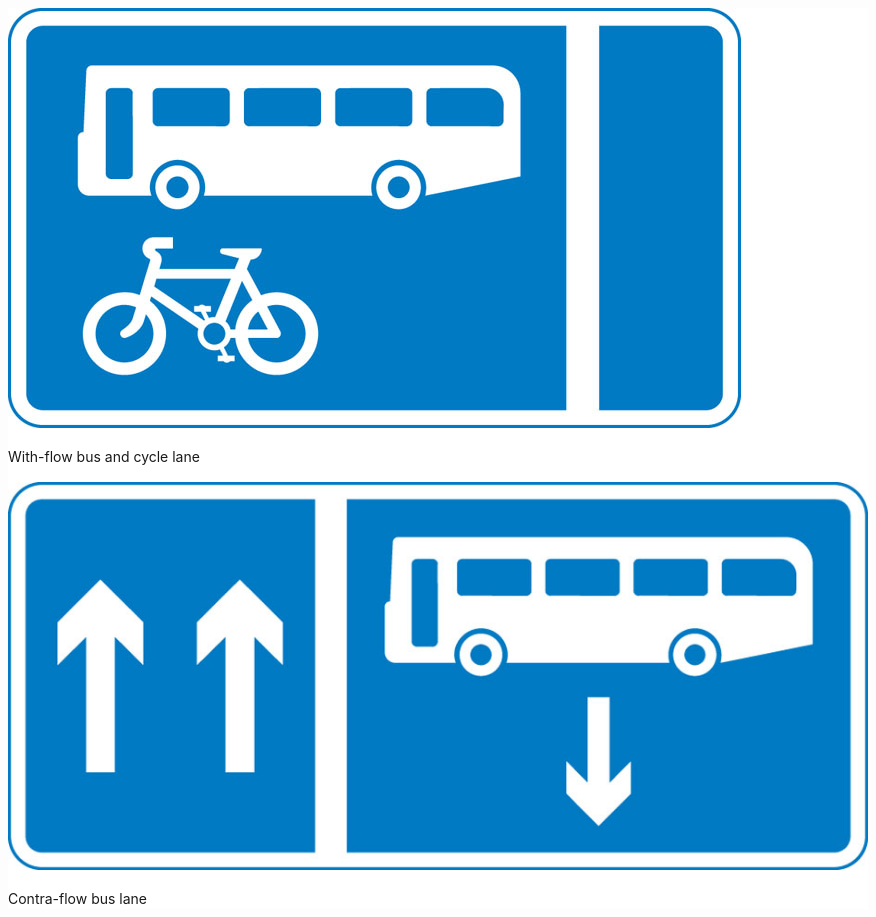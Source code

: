 ![With-flow bus and cycle lane](../images/sign-giving-order-with-flow-bus-cycle-lane.jpg)

With-flow bus and cycle lane

![Contra-flow bus lane](../images/sign-giving-order-contra-flow-bus-lane.jpg)

Contra-flow bus lane
